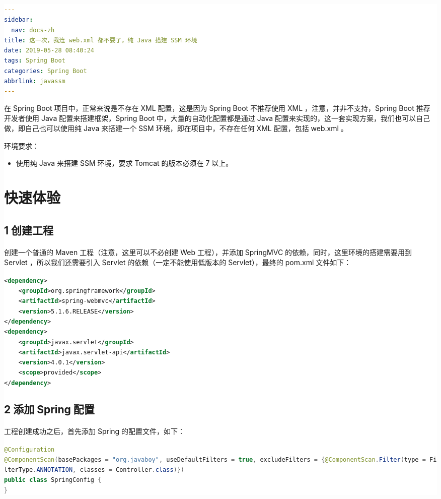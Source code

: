 ```yaml
---
sidebar:
  nav: docs-zh
title: 这一次，我连 web.xml 都不要了，纯 Java 搭建 SSM 环境
date: 2019-05-28 08:40:24
tags: Spring Boot
categories: Spring Boot
abbrlink: javassm
---
```

在 Spring Boot 项目中，正常来说是不存在 XML 配置，这是因为 Spring Boot 不推荐使用 XML ，注意，并非不支持，Spring Boot 推荐开发者使用 Java 配置来搭建框架，Spring Boot 中，大量的自动化配置都是通过 Java 配置来实现的，这一套实现方案，我们也可以自己做，即自己也可以使用纯 Java 来搭建一个 SSM 环境，即在项目中，不存在任何 XML 配置，包括 web.xml 。



环境要求：

- 使用纯 Java 来搭建 SSM 环境，要求 Tomcat 的版本必须在 7 以上。

# 快速体验

## 1 创建工程

创建一个普通的 Maven 工程（注意，这里可以不必创建 Web 工程），并添加 SpringMVC 的依赖，同时，这里环境的搭建需要用到 Servlet ，所以我们还需要引入 Servlet 的依赖（一定不能使用低版本的 Servlet），最终的 pom.xml 文件如下：

```xml
<dependency>
    <groupId>org.springframework</groupId>
    <artifactId>spring-webmvc</artifactId>
    <version>5.1.6.RELEASE</version>
</dependency>
<dependency>
    <groupId>javax.servlet</groupId>
    <artifactId>javax.servlet-api</artifactId>
    <version>4.0.1</version>
    <scope>provided</scope>
</dependency>
```

## 2 添加 Spring 配置

工程创建成功之后，首先添加 Spring 的配置文件，如下：

```java
@Configuration
@ComponentScan(basePackages = "org.javaboy", useDefaultFilters = true, excludeFilters = {@ComponentScan.Filter(type = FilterType.ANNOTATION, classes = Controller.class)})
public class SpringConfig {
}
```
